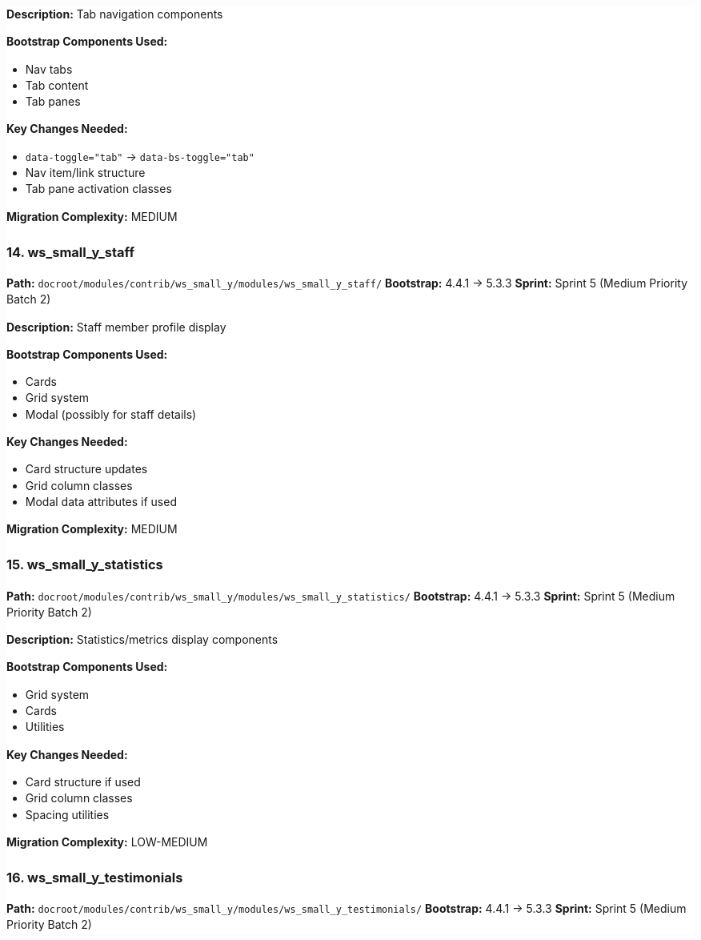**Description:** Tab navigation components

**Bootstrap Components Used:**
- Nav tabs
- Tab content
- Tab panes

**Key Changes Needed:**
- `data-toggle="tab"` → `data-bs-toggle="tab"`
- Nav item/link structure
- Tab pane activation classes

**Migration Complexity:** MEDIUM
### 14. ws_small_y_staff

**Path:** `docroot/modules/contrib/ws_small_y/modules/ws_small_y_staff/`
**Bootstrap:** 4.4.1 → 5.3.3
**Sprint:** Sprint 5 (Medium Priority Batch 2)

**Description:** Staff member profile display

**Bootstrap Components Used:**
- Cards
- Grid system
- Modal (possibly for staff details)

**Key Changes Needed:**
- Card structure updates
- Grid column classes
- Modal data attributes if used

**Migration Complexity:** MEDIUM
### 15. ws_small_y_statistics

**Path:** `docroot/modules/contrib/ws_small_y/modules/ws_small_y_statistics/`
**Bootstrap:** 4.4.1 → 5.3.3
**Sprint:** Sprint 5 (Medium Priority Batch 2)

**Description:** Statistics/metrics display components

**Bootstrap Components Used:**
- Grid system
- Cards
- Utilities

**Key Changes Needed:**
- Card structure if used
- Grid column classes
- Spacing utilities

**Migration Complexity:** LOW-MEDIUM
### 16. ws_small_y_testimonials

**Path:** `docroot/modules/contrib/ws_small_y/modules/ws_small_y_testimonials/`
**Bootstrap:** 4.4.1 → 5.3.3
**Sprint:** Sprint 5 (Medium Priority Batch 2)
